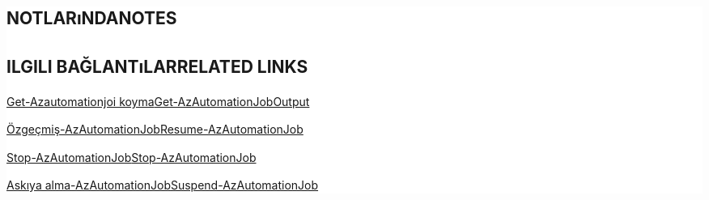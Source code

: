 ## <span data-ttu-id="54db4-158">NOTLARıNDA</span><span class="sxs-lookup"><span data-stu-id="54db4-158">NOTES</span></span>

## <span data-ttu-id="54db4-159">ILGILI BAĞLANTıLAR</span><span class="sxs-lookup"><span data-stu-id="54db4-159">RELATED LINKS</span></span>

[<span data-ttu-id="54db4-160">Get-Azautomationjoi koyma</span><span class="sxs-lookup"><span data-stu-id="54db4-160">Get-AzAutomationJobOutput</span></span>](./Get-AzAutomationJobOutput.md)

[<span data-ttu-id="54db4-161">Özgeçmiş-AzAutomationJob</span><span class="sxs-lookup"><span data-stu-id="54db4-161">Resume-AzAutomationJob</span></span>](./Resume-AzAutomationJob.md)

[<span data-ttu-id="54db4-162">Stop-AzAutomationJob</span><span class="sxs-lookup"><span data-stu-id="54db4-162">Stop-AzAutomationJob</span></span>](./Stop-AzAutomationJob.md)

[<span data-ttu-id="54db4-163">Askıya alma-AzAutomationJob</span><span class="sxs-lookup"><span data-stu-id="54db4-163">Suspend-AzAutomationJob</span></span>](./Suspend-AzAutomationJob.md)



